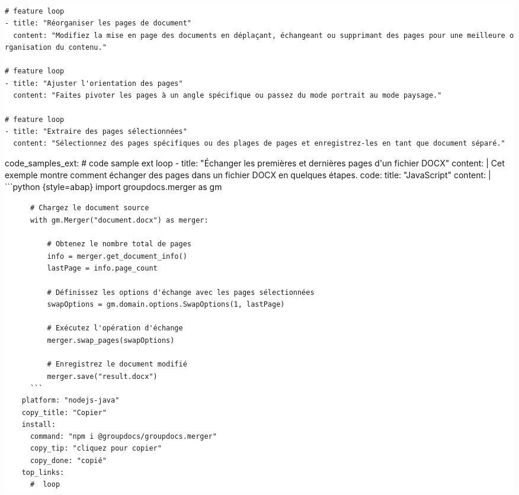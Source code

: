     # feature loop
    - title: "Réorganiser les pages de document"
      content: "Modifiez la mise en page des documents en déplaçant, échangeant ou supprimant des pages pour une meilleure organisation du contenu."

    # feature loop
    - title: "Ajuster l'orientation des pages"
      content: "Faites pivoter les pages à un angle spécifique ou passez du mode portrait au mode paysage."

    # feature loop
    - title: "Extraire des pages sélectionnées"
      content: "Sélectionnez des pages spécifiques ou des plages de pages et enregistrez-les en tant que document séparé."
      
  code_samples_ext:
    # code sample ext loop
    - title: "Échanger les premières et dernières pages d'un fichier DOCX"
      content: |
        Cet exemple montre comment échanger des pages dans un fichier DOCX en quelques étapes.
      code:
        title: "JavaScript"
        content: |
          ```python {style=abap}
          import groupdocs.merger as gm
          
          # Chargez le document source
          with gm.Merger("document.docx") as merger:
            
              # Obtenez le nombre total de pages
              info = merger.get_document_info()
              lastPage = info.page_count

              # Définissez les options d'échange avec les pages sélectionnées
              swapOptions = gm.domain.options.SwapOptions(1, lastPage)

              # Exécutez l'opération d'échange
              merger.swap_pages(swapOptions)

              # Enregistrez le document modifié
              merger.save("result.docx")
          ```
        platform: "nodejs-java"
        copy_title: "Copier"
        install:
          command: "npm i @groupdocs/groupdocs.merger"
          copy_tip: "cliquez pour copier"
          copy_done: "copié"
        top_links:
          #  loop